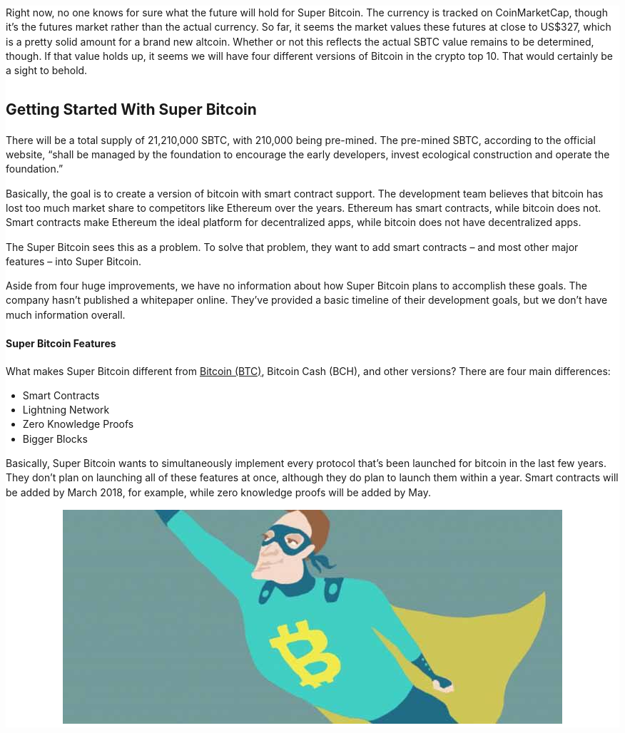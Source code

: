 <p>Right now, no one knows for sure what the future will hold for Super Bitcoin. The currency is tracked on CoinMarketCap, though it’s the futures market rather than the actual currency. So far, it seems the market values these futures at close to US$327, which is a pretty solid amount for a brand new altcoin. Whether or not this reflects the actual SBTC value remains to be determined, though. If that value holds up, it seems we will have four different versions of Bitcoin in the crypto top 10. That would certainly be a sight to behold.</p>

<h2 id="getting">Getting Started With Super Bitcoin</h2>

<p>There will be a total supply of 21,210,000 SBTC, with 210,000 being pre-mined. The pre-mined SBTC, according to the official website, “shall be managed by the foundation to encourage the early developers, invest ecological construction and operate the foundation.”</p>

<p>Basically, the goal is to create a version of bitcoin with smart contract support. The development team believes that bitcoin has lost too much market share to competitors like Ethereum over the years. Ethereum has smart contracts, while bitcoin does not. Smart contracts make Ethereum the ideal platform for decentralized apps, while bitcoin does not have decentralized apps.</p>

<center><iframe width="700" height="394" src="https://www.youtube.com/embed/R0f9WHbJxAM" frameborder="0" allow="autoplay; encrypted-media" allowfullscreen></iframe></center>

<p>The Super Bitcoin sees this as a problem. To solve that problem, they want to add smart contracts – and most other major features – into Super Bitcoin.</p>

<p>Aside from four huge improvements, we have no information about how Super Bitcoin plans to accomplish these goals. The company hasn’t published a whitepaper online. They’ve provided a basic timeline of their development goals, but we don’t have much information overall.</p>

<h4>Super Bitcoin Features</h4>

<p>What makes Super Bitcoin different from <a href="/what-is-bitcoin/">Bitcoin (BTC)</a>, Bitcoin Cash (BCH), and other versions? There are four main differences:</p>
<ul>
<li>Smart Contracts</li>
<li>Lightning Network</li>
<li>Zero Knowledge Proofs</li>
<li>Bigger Blocks</li>
</ul>
<p>Basically, Super Bitcoin wants to simultaneously implement every protocol that’s been launched for bitcoin in the last few years. They don’t plan on launching all of these features at once, although they do plan to launch them within a year. Smart contracts will be added by March 2018, for example, while zero knowledge proofs will be added by May.</p>

<center><img src="/images/super-bitcoin-103.jpg" alt="super bitcoin"></center>
